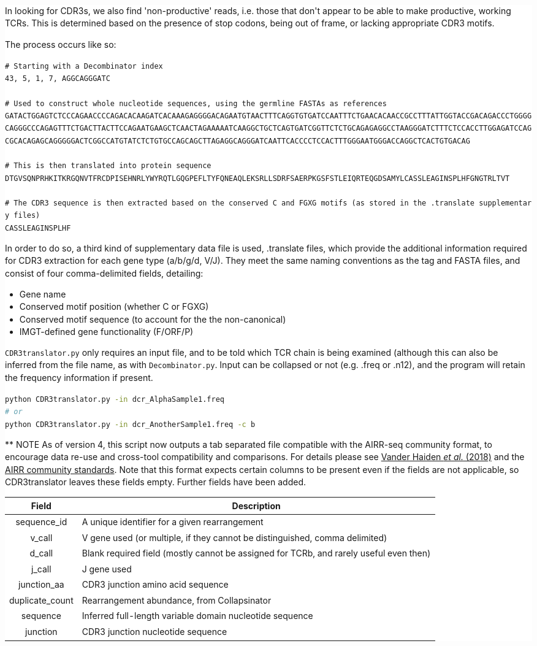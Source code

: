 In looking for CDR3s, we also find 'non-productive' reads, i.e. those that don't appear to be able to make productive, working TCRs. This is determined based on the presence of stop codons, being out of frame, or lacking appropriate CDR3 motifs. 

The process occurs like so:

```
# Starting with a Decombinator index
43, 5, 1, 7, AGGCAGGGATC

# Used to construct whole nucleotide sequences, using the germline FASTAs as references
GATACTGGAGTCTCCCAGAACCCCAGACACAAGATCACAAAGAGGGGACAGAATGTAACTTTCAGGTGTGATCCAATTTCTGAACACAACCGCCTTTATTGGTACCGACAGACCCTGGGGCAGGGCCCAGAGTTTCTGACTTACTTCCAGAATGAAGCTCAACTAGAAAAATCAAGGCTGCTCAGTGATCGGTTCTCTGCAGAGAGGCCTAAGGGATCTTTCTCCACCTTGGAGATCCAGCGCACAGAGCAGGGGGACTCGGCCATGTATCTCTGTGCCAGCAGCTTAGAGGCAGGGATCAATTCACCCCTCCACTTTGGGAATGGGACCAGGCTCACTGTGACAG

# This is then translated into protein sequence
DTGVSQNPRHKITKRGQNVTFRCDPISEHNRLYWYRQTLGQGPEFLTYFQNEAQLEKSRLLSDRFSAERPKGSFSTLEIQRTEQGDSAMYLCASSLEAGINSPLHFGNGTRLTVT

# The CDR3 sequence is then extracted based on the conserved C and FGXG motifs (as stored in the .translate supplementary files)
CASSLEAGINSPLHF
```

In order to do so, a third kind of supplementary data file is used, .translate files, which provide the additional information required for CDR3 extraction for each gene type (a/b/g/d, V/J). They meet the same naming conventions as the tag and FASTA files, and consist of four comma-delimited fields, detailing:
* Gene name
* Conserved motif position (whether C or FGXG)
* Conserved motif sequence (to account for the the non-canonical)
* IMGT-defined gene functionality (F/ORF/P)

`CDR3translator.py` only requires an input file, and to be told which TCR chain is being examined (although this can also be inferred from the file name, as with `Decombinator.py`. Input can be collapsed or not (e.g. .freq or .n12), and the program will retain the frequency information if present.

```bash
python CDR3translator.py -in dcr_AlphaSample1.freq
# or
python CDR3translator.py -in dcr_AnotherSample1.freq -c b
```

** NOTE As of version 4, this script now outputs a tab separated file compatible with the AIRR-seq community format, to encourage data re-use and cross-tool compatibility and comparisons. For details please see [Vander Haiden *et al.* (2018)](http://dx.doi.org/10.3389/fimmu.2018.02206) and the [AIRR community standards](https://docs.airr-community.org/). Note that this format expects certain columns to be present even if the fields are not applicable, so CDR3translator leaves these fields empty. Further fields have been added.

| Field | Description | 
|:---:|---|
| sequence_id | A unique identifier for a given rearrangement |
| v_call | V gene used (or multiple, if they cannot be distinguished, comma delimited) |
| d_call | Blank required field (mostly cannot be assigned for TCRb, and rarely useful even then) |
| j_call | J gene used |
| junction_aa | CDR3 junction amino acid sequence |
| duplicate_count | Rearrangement abundance, from Collapsinator |
| sequence | Inferred full-length variable domain nucleotide sequence |
| junction | CDR3 junction nucleotide sequence |